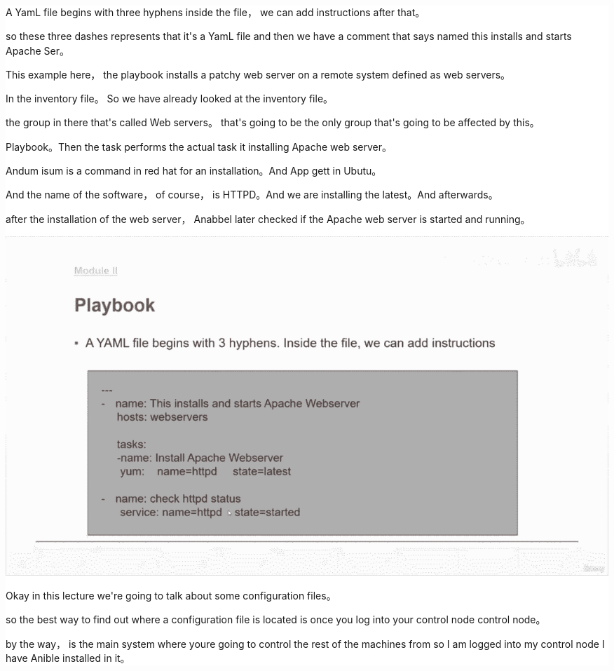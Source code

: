 A YamL file begins with three hyphens inside the file， we can add instructions after that。

 so these three dashes represents that it's a YamL file and then we have a comment that says named this installs and starts Apache Ser。

This example here， the playbook installs a patchy web server on a remote system defined as web servers。

In the inventory file。 So we have already looked at the inventory file。

 the group in there that's called Web servers。 that's going to be the only group that's going to be affected by this。

Playbook。Then the task performs the actual task it installing Apache web server。

Andum isum is a command in red hat for an installation。And App gett in Ubutu。

And the name of the software， of course， is HTTPD。And we are installing the latest。And afterwards。

 after the installation of the web server， Anabbel later checked if the Apache web server is started and running。



![](img/ab01217557114fdc440662369c2e45da_16.png)

Okay in this lecture we're going to talk about some configuration files。

 so the best way to find out where a configuration file is located is once you log into your control node control node。

 by the way， is the main system where youre going to control the rest of the machines from so I am logged into my control node I have Anible installed in it。
